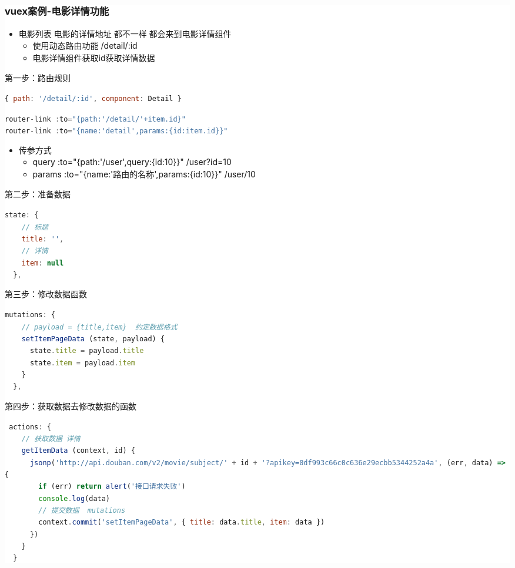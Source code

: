 

### vuex案例-电影详情功能

- 电影列表  电影的详情地址   都不一样   都会来到电影详情组件
  - 使用动态路由功能  /detail/:id  
  - 电影详情组件获取id获取详情数据

第一步：路由规则

```js
{ path: '/detail/:id', component: Detail }
```

```js
router-link :to="{path:'/detail/'+item.id}"
router-link :to="{name:'detail',params:{id:item.id}}"
```

- 传参方式
  - query   :to="{path:'/user',query:{id:10}}"     /user?id=10
  - params  :to="{name:'路由的名称',params:{id:10}}"   /user/10

第二步：准备数据

```js
state: {
    // 标题
    title: '',
    // 详情
    item: null
  },
```

第三步：修改数据函数

```js
mutations: {
    // payload = {title,item}  约定数据格式
    setItemPageData (state, payload) {
      state.title = payload.title
      state.item = payload.item
    }
  },
```

第四步：获取数据去修改数据的函数

```js
 actions: {
    // 获取数据 详情
    getItemData (context, id) {
      jsonp('http://api.douban.com/v2/movie/subject/' + id + '?apikey=0df993c66c0c636e29ecbb5344252a4a', (err, data) => {
        if (err) return alert('接口请求失败')
        console.log(data)
        // 提交数据  mutations
        context.commit('setItemPageData', { title: data.title, item: data })
      })
    }
  }
```
